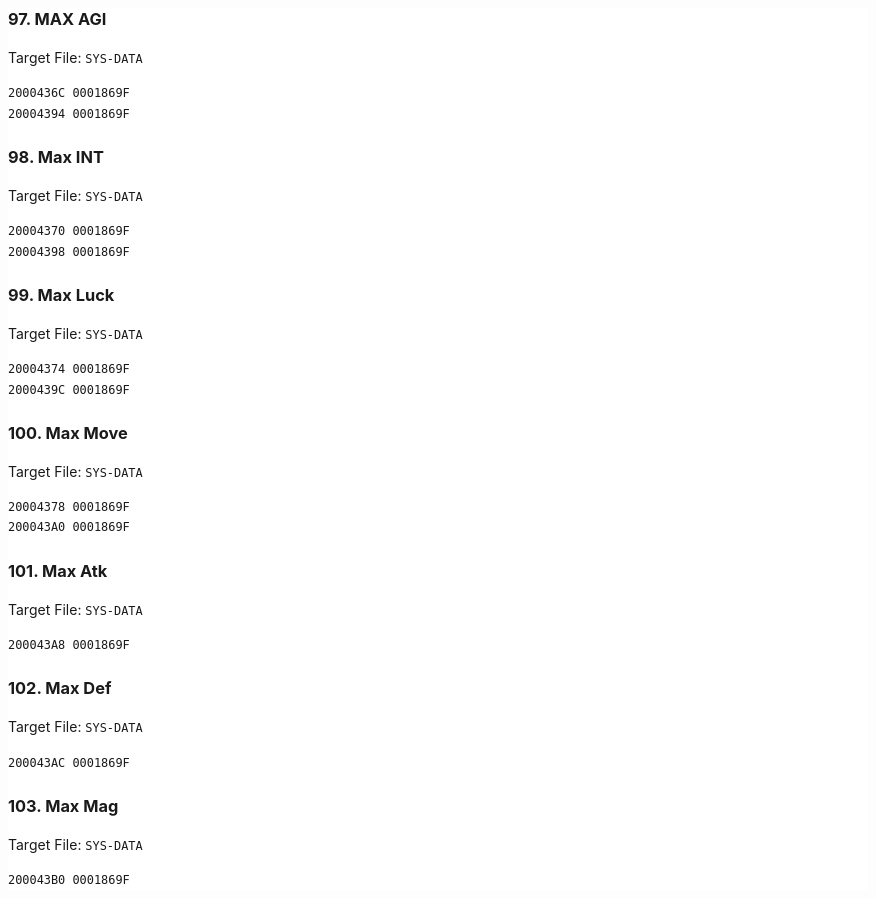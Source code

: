 ### 97. MAX AGI

Target File: `SYS-DATA`

```
2000436C 0001869F
20004394 0001869F
```

### 98. Max INT

Target File: `SYS-DATA`

```
20004370 0001869F
20004398 0001869F
```

### 99. Max Luck

Target File: `SYS-DATA`

```
20004374 0001869F
2000439C 0001869F
```

### 100. Max Move

Target File: `SYS-DATA`

```
20004378 0001869F
200043A0 0001869F
```

### 101. Max Atk

Target File: `SYS-DATA`

```
200043A8 0001869F
```

### 102. Max Def

Target File: `SYS-DATA`

```
200043AC 0001869F
```

### 103. Max Mag

Target File: `SYS-DATA`

```
200043B0 0001869F
```
